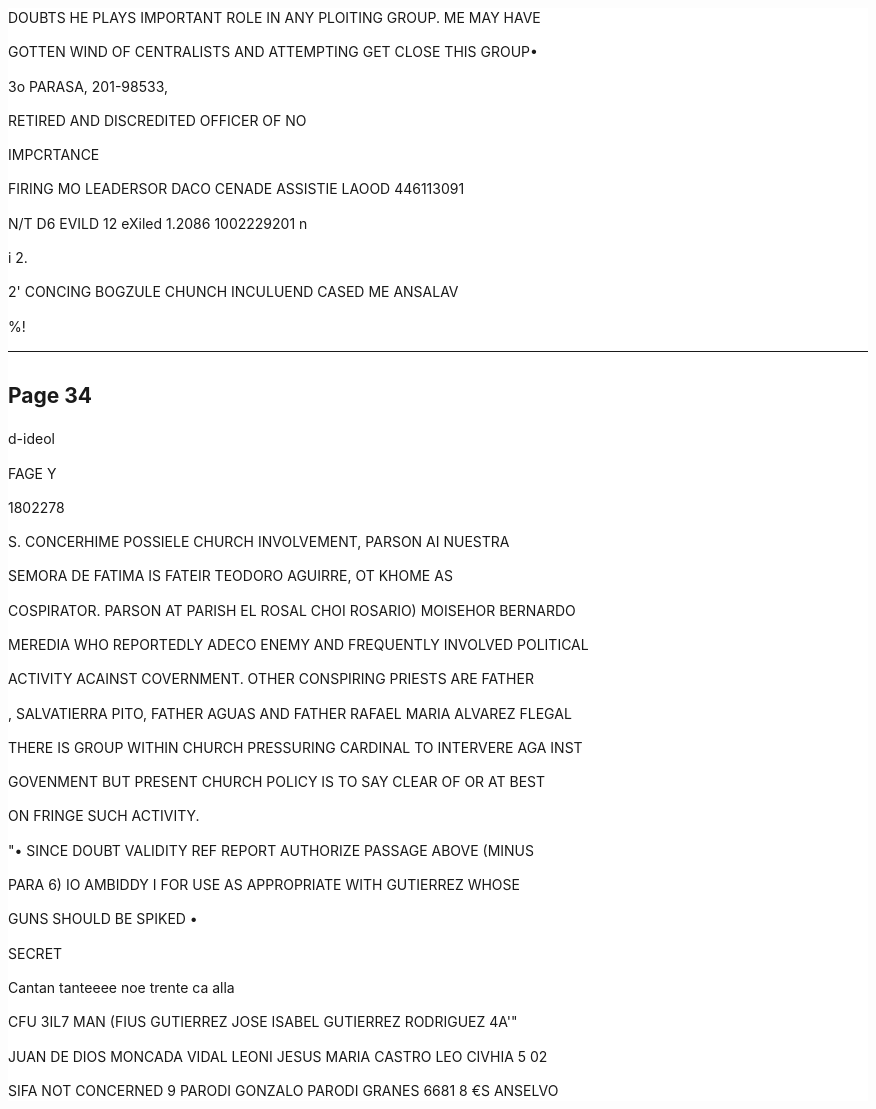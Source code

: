 DOUBTS HE PLAYS IMPORTANT ROLE IN ANY PLOITING GROUP. ME MAY HAVE

GOTTEN WIND OF CENTRALISTS AND ATTEMPTING GET CLOSE THIS GROUP•

3o PARASA, 201-98533,

RETIRED AND DISCREDITED OFFICER OF NO

IMPCRTANCE

FIRING MO LEADERSOR DACO CENADE ASSISTIE LAOOD 446113091

N/T D6 EVILD 12 eXiled 1.2086 1002229201 n

i 2.

2' CONCING BOGZULE CHUNCH INCULUEND CASED ME ANSALAV

%!

---

## Page 34

d-ideol

FAGE Y

1802278

S. CONCERHIME POSSIELE CHURCH INVOLVEMENT, PARSON AI NUESTRA

SEMORA DE FATIMA IS FATEIR TEODORO AGUIRRE, OT KHOME AS

COSPIRATOR. PARSON AT PARISH EL ROSAL CHOI ROSARIO) MOISEHOR BERNARDO

MEREDIA WHO REPORTEDLY ADECO ENEMY AND FREQUENTLY INVOLVED POLITICAL

ACTIVITY ACAINST COVERNMENT. OTHER CONSPIRING PRIESTS ARE FATHER

, SALVATIERRA PITO, FATHER AGUAS AND FATHER RAFAEL MARIA ALVAREZ FLEGAL

THERE IS GROUP WITHIN CHURCH PRESSURING CARDINAL TO INTERVERE AGA INST

GOVENMENT BUT PRESENT CHURCH POLICY IS TO SAY CLEAR OF OR AT BEST

ON FRINGE SUCH ACTIVITY.

"• SINCE DOUBT VALIDITY REF REPORT AUTHORIZE PASSAGE ABOVE (MINUS

PARA 6) IO AMBIDDY I FOR USE AS APPROPRIATE WITH GUTIERREZ WHOSE

GUNS SHOULD BE SPIKED •

SECRET

Cantan tanteeee noe trente ca alla

CFU 3IL7 MAN (FIUS GUTIERREZ JOSE ISABEL GUTIERREZ RODRIGUEZ 4A'"

JUAN DE DIOS MONCADA VIDAL LEONI JESUS MARIA CASTRO LEO CIVHIA 5 02

SIFA NOT CONCERNED 9 PARODI GONZALO PARODI GRANES 6681 8 €S ANSELVO
